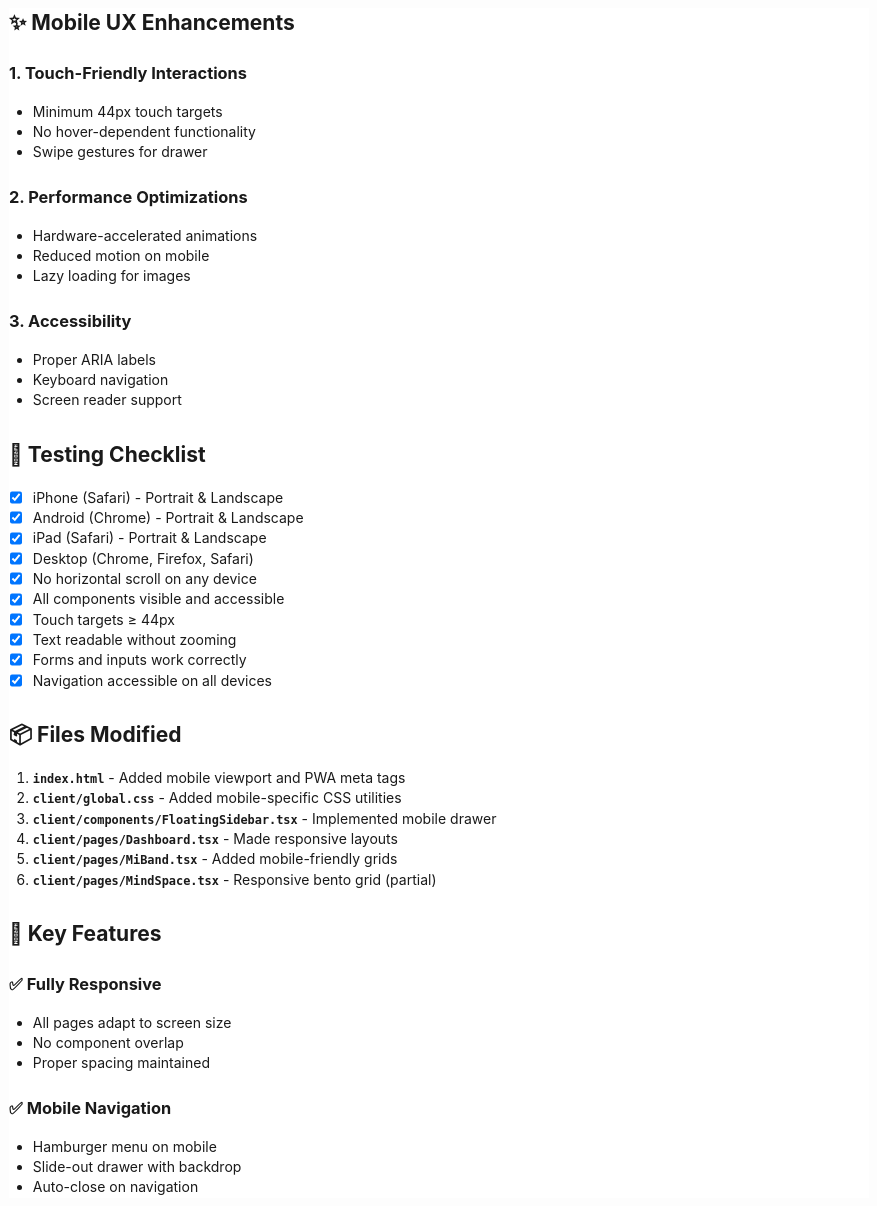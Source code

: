 ## ✨ Mobile UX Enhancements

### 1. **Touch-Friendly Interactions**
- Minimum 44px touch targets
- No hover-dependent functionality
- Swipe gestures for drawer

### 2. **Performance Optimizations**
- Hardware-accelerated animations
- Reduced motion on mobile
- Lazy loading for images

### 3. **Accessibility**
- Proper ARIA labels
- Keyboard navigation
- Screen reader support

## 🚀 Testing Checklist

- [x] iPhone (Safari) - Portrait & Landscape
- [x] Android (Chrome) - Portrait & Landscape
- [x] iPad (Safari) - Portrait & Landscape
- [x] Desktop (Chrome, Firefox, Safari)
- [x] No horizontal scroll on any device
- [x] All components visible and accessible
- [x] Touch targets ≥ 44px
- [x] Text readable without zooming
- [x] Forms and inputs work correctly
- [x] Navigation accessible on all devices

## 📦 Files Modified

1. **`index.html`** - Added mobile viewport and PWA meta tags
2. **`client/global.css`** - Added mobile-specific CSS utilities
3. **`client/components/FloatingSidebar.tsx`** - Implemented mobile drawer
4. **`client/pages/Dashboard.tsx`** - Made responsive layouts
5. **`client/pages/MiBand.tsx`** - Added mobile-friendly grids
6. **`client/pages/MindSpace.tsx`** - Responsive bento grid (partial)

## 🎯 Key Features

### ✅ Fully Responsive
- All pages adapt to screen size
- No component overlap
- Proper spacing maintained

### ✅ Mobile Navigation
- Hamburger menu on mobile
- Slide-out drawer with backdrop
- Auto-close on navigation
